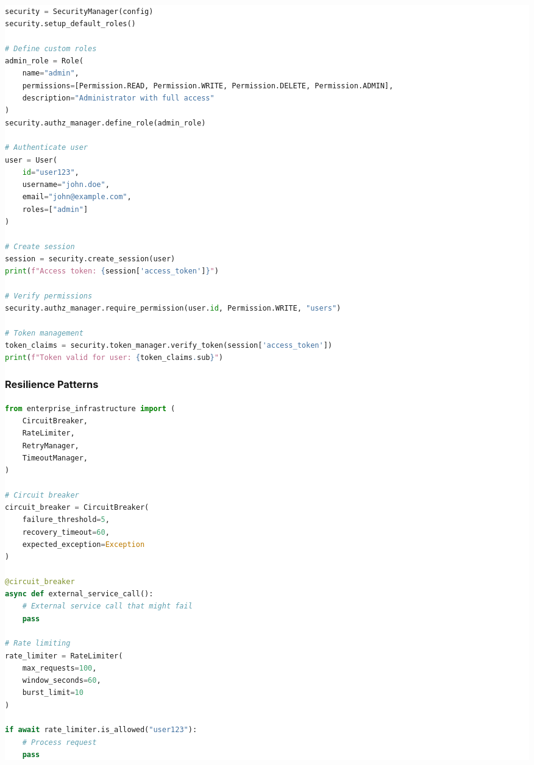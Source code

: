 ```python
security = SecurityManager(config)
security.setup_default_roles()

# Define custom roles
admin_role = Role(
    name="admin",
    permissions=[Permission.READ, Permission.WRITE, Permission.DELETE, Permission.ADMIN],
    description="Administrator with full access"
)
security.authz_manager.define_role(admin_role)

# Authenticate user
user = User(
    id="user123",
    username="john.doe",
    email="john@example.com",
    roles=["admin"]
)

# Create session
session = security.create_session(user)
print(f"Access token: {session['access_token']}")

# Verify permissions
security.authz_manager.require_permission(user.id, Permission.WRITE, "users")

# Token management
token_claims = security.token_manager.verify_token(session['access_token'])
print(f"Token valid for user: {token_claims.sub}")
```

### Resilience Patterns

```python
from enterprise_infrastructure import (
    CircuitBreaker,
    RateLimiter,
    RetryManager,
    TimeoutManager,
)

# Circuit breaker
circuit_breaker = CircuitBreaker(
    failure_threshold=5,
    recovery_timeout=60,
    expected_exception=Exception
)

@circuit_breaker
async def external_service_call():
    # External service call that might fail
    pass

# Rate limiting
rate_limiter = RateLimiter(
    max_requests=100,
    window_seconds=60,
    burst_limit=10
)

if await rate_limiter.is_allowed("user123"):
    # Process request
    pass
```